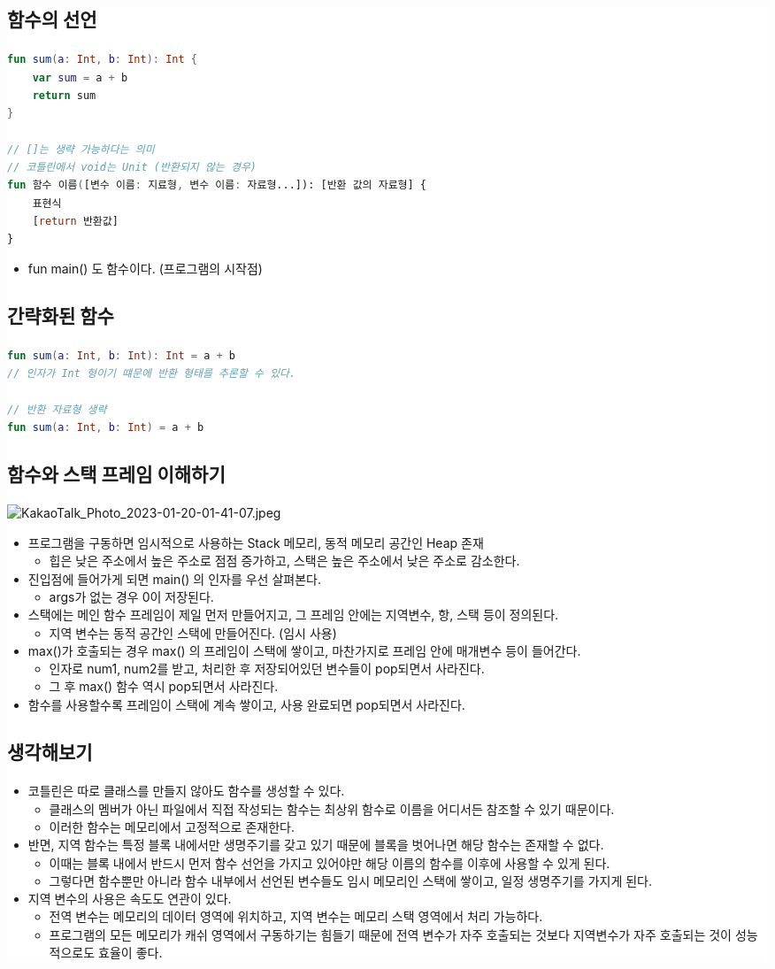 
## 함수의 선언

```kotlin
fun sum(a: Int, b: Int): Int {
	var sum = a + b
	return sum
}

// []는 생략 가능하다는 의미
// 코틀린에서 void는 Unit (반환되지 않는 경우)
fun 함수 이름([변수 이름: 지료형, 변수 이름: 자료형...]): [반환 값의 자료형] {
	표현식
	[return 반환값]
}
```

- fun main() 도 함수이다. (프로그램의 시작점)

## 간략화된 함수

```kotlin
fun sum(a: Int, b: Int): Int = a + b
// 인자가 Int 형이기 떄문에 반환 형태를 추론할 수 있다.

// 반환 자료형 생략
fun sum(a: Int, b: Int) = a + b
```

## 함수와 스택 프레임 이해하기

![KakaoTalk_Photo_2023-01-20-01-41-07.jpeg](https://s3-us-west-2.amazonaws.com/secure.notion-static.com/e1872639-82b0-4ae5-89b7-74f5f78dfdb1/KakaoTalk_Photo_2023-01-20-01-41-07.jpeg)

- 프로그램을 구동하면 임시적으로 사용하는 Stack 메모리, 동적 메모리 공간인 Heap 존재
    - 힙은 낮은 주소에서 높은 주소로 점점 증가하고, 스택은 높은 주소에서 낮은 주소로 감소한다.
- 진입점에 들어가게 되면 main() 의 인자를 우선 살펴본다.
    - args가 없는 경우 0이 저장된다.
- 스택에는 메인 함수 프레임이 제일 먼저 만들어지고, 그 프레임 안에는 지역변수, 항, 스택 등이 정의된다.
    - 지역 변수는 동적 공간인 스택에 만들어진다. (임시 사용)
- max()가 호출되는 경우 max() 의 프레임이 스택에 쌓이고, 마찬가지로 프레임 안에 매개변수 등이 들어간다.
    - 인자로 num1, num2를 받고, 처리한 후 저장되어있던 변수들이 pop되면서 사라진다.
    - 그 후 max() 함수 역시 pop되면서 사라진다.
- 함수를 사용할수록 프레임이 스택에 계속 쌓이고, 사용 완료되면 pop되면서 사라진다.

## 생각해보기

- 코틀린은 따로 클래스를 만들지 않아도 함수를 생성할 수 있다.
    - 클래스의 멤버가 아닌 파일에서 직접 작성되는 함수는 최상위 함수로 이름을 어디서든 참조할 수 있기 때문이다.
    - 이러한 함수는 메모리에서 고정적으로 존재한다.
- 반면, 지역 함수는 특정 블록 내에서만 생명주기를 갖고 있기 때문에 블록을 벗어나면 해당 함수는 존재할 수 없다.
    - 이때는 블록 내에서 반드시 먼저 함수 선언을 가지고 있어야만 해당 이름의 함수를 이후에 사용할 수 있게 된다.
    - 그렇다면 함수뿐만 아니라 함수 내부에서 선언된 변수들도 임시 메모리인 스택에 쌓이고, 일정 생명주기를 가지게 된다.
- 지역 변수의 사용은 속도도 연관이 있다.
    - 전역 변수는 메모리의 데이터 영역에 위치하고, 지역 변수는 메모리 스택 영역에서 처리 가능하다.
    - 프로그램의 모든 메모리가 캐쉬 영역에서 구동하기는 힘들기 때문에 전역 변수가 자주 호출되는 것보다 지역변수가 자주 호출되는 것이 성능적으로도 효율이 좋다.
